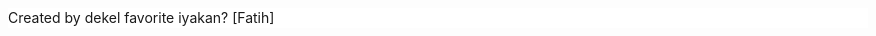   <audio autoplay loop>
    <source src="https://cdn.pixabay.com/download/audio/2022/03/17/audio_f1a7d1ed7a.mp3?filename=happy-birthday-to-you-6671.mp3" type="audio/mpeg" />
    Browser kamu tidak mendukung audio.
  </audio>
  
  <footer>Created by dekel favorite iyakan? [Fatih]</footer>
</body>
</html>
